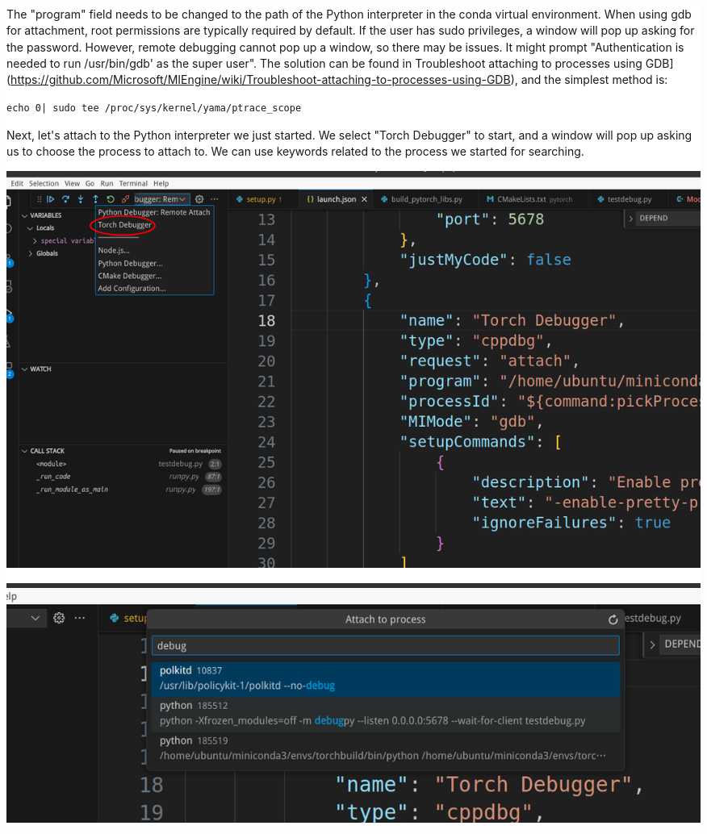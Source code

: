 
The "program" field needs to be changed to the path of the Python interpreter in the conda virtual environment. When using gdb for attachment, root permissions are typically required by default. If the user has sudo privileges, a window will pop up asking for the password. However, remote debugging cannot pop up a window, so there may be issues. It might prompt "Authentication is needed to run /usr/bin/gdb' as the super user". The solution can be found in Troubleshoot attaching to processes using GDB](https://github.com/Microsoft/MIEngine/wiki/Troubleshoot-attaching-to-processes-using-GDB), and the simplest method is:

```shell
echo 0| sudo tee /proc/sys/kernel/yama/ptrace_scope
```

Next, let's attach to the Python interpreter we just started. We select "Torch Debugger" to start, and a window will pop up asking us to choose the process to attach to. We can use keywords related to the process we started for searching.
 

<a>![](/img/debugpytorch/2.png)</a>

<a>![](/img/debugpytorch/3.png)</a>
